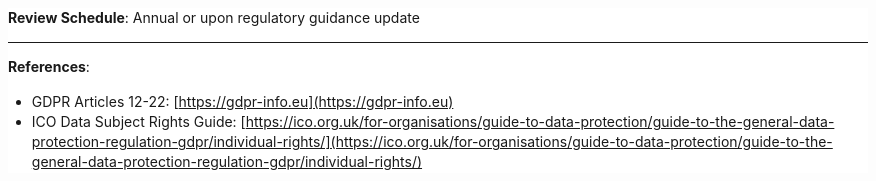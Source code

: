 **Review Schedule**: Annual or upon regulatory guidance update

---

**References**:
- GDPR Articles 12-22: [https://gdpr-info.eu](https://gdpr-info.eu)
- ICO Data Subject Rights Guide: [https://ico.org.uk/for-organisations/guide-to-data-protection/guide-to-the-general-data-protection-regulation-gdpr/individual-rights/](https://ico.org.uk/for-organisations/guide-to-data-protection/guide-to-the-general-data-protection-regulation-gdpr/individual-rights/)
